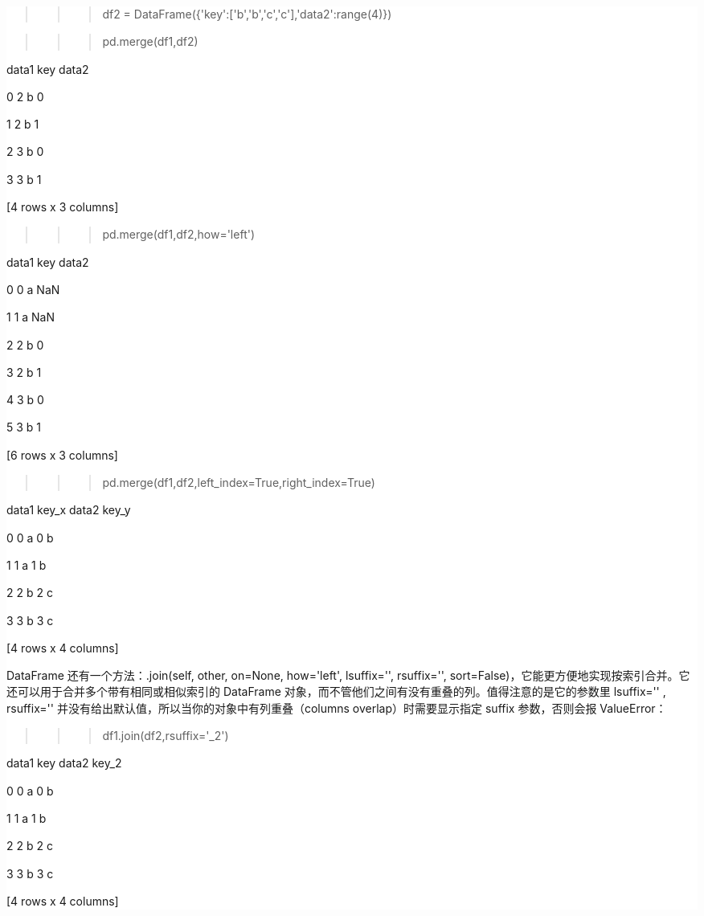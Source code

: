 >>> df2 = DataFrame({'key':['b','b','c','c'],'data2':range(4)})

>>> pd.merge(df1,df2)

data1 key  data2

0      2   b      0

1      2   b      1

2      3   b      0

3      3   b      1

[4 rows x 3 columns]

>>> pd.merge(df1,df2,how='left')

data1 key  data2

0      0   a    NaN

1      1   a    NaN

2      2   b      0

3      2   b      1

4      3   b      0

5      3   b      1

[6 rows x 3 columns]

>>> pd.merge(df1,df2,left_index=True,right_index=True)

data1 key_x  data2 key_y

0      0     a      0     b

1      1     a      1     b

2      2     b      2     c

3      3     b      3     c

[4 rows x 4 columns]

DataFrame 还有一个方法：.join(self, other, on=None, how='left', lsuffix='', rsuffix='', sort=False)，它能更方便地实现按索引合并。它还可以用于合并多个带有相同或相似索引的 DataFrame 对象，而不管他们之间有没有重叠的列。值得注意的是它的参数里 lsuffix='' , rsuffix='' 并没有给出默认值，所以当你的对象中有列重叠（columns overlap）时需要显示指定 suffix 参数，否则会报 ValueError：

>>> df1.join(df2,rsuffix='_2')

data1 key  data2 key_2

0      0   a      0     b

1      1   a      1     b

2      2   b      2     c

3      3   b      3     c

[4 rows x 4 columns]
